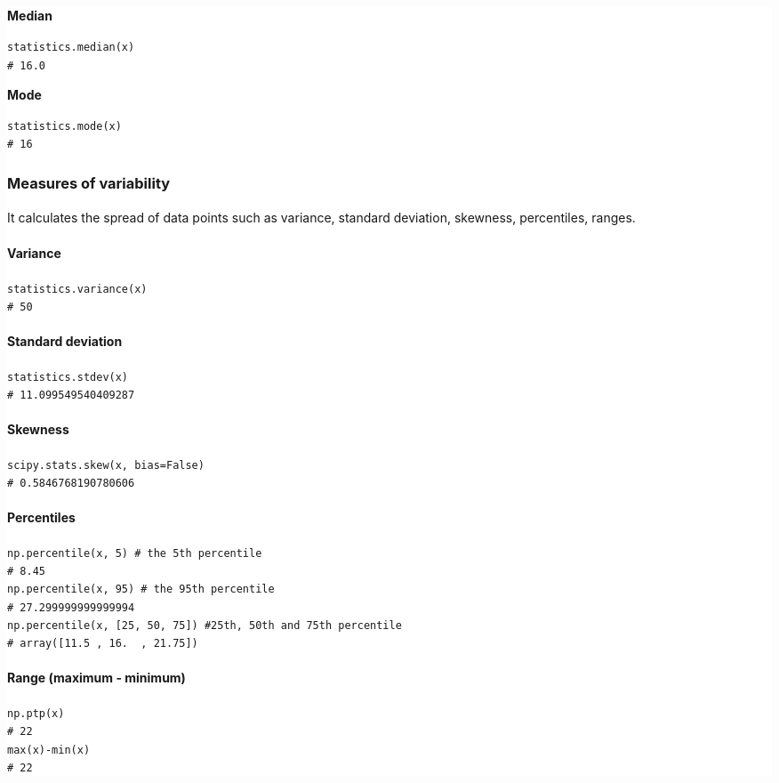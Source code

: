 **Median**

```xml
statistics.median(x)
# 16.0
```

**Mode**

```xml
statistics.mode(x)
# 16
```

### Measures of variability

It calculates the spread of data points such as variance, standard deviation, skewness, percentiles, ranges.

#### Variance

```xml
statistics.variance(x)
# 50
```

#### Standard deviation

```xml
statistics.stdev(x)
# 11.099549540409287
```

#### Skewness

```xml
scipy.stats.skew(x, bias=False)
# 0.5846768190780606
```

#### Percentiles

```xml
np.percentile(x, 5) # the 5th percentile
# 8.45
np.percentile(x, 95) # the 95th percentile
# 27.299999999999994
np.percentile(x, [25, 50, 75]) #25th, 50th and 75th percentile
# array([11.5 , 16.  , 21.75])
```

#### Range (maximum - minimum)

```xml
np.ptp(x)
# 22
max(x)-min(x)
# 22
```

